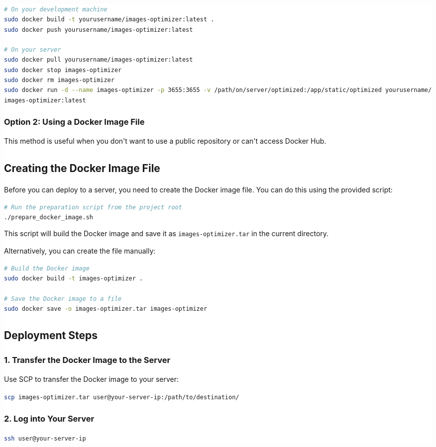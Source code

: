 ```bash
# On your development machine
sudo docker build -t yourusername/images-optimizer:latest .
sudo docker push yourusername/images-optimizer:latest

# On your server
sudo docker pull yourusername/images-optimizer:latest
sudo docker stop images-optimizer
sudo docker rm images-optimizer
sudo docker run -d --name images-optimizer -p 3655:3655 -v /path/on/server/optimized:/app/static/optimized yourusername/images-optimizer:latest
```

### Option 2: Using a Docker Image File

This method is useful when you don't want to use a public repository or can't access Docker Hub.

## Creating the Docker Image File

Before you can deploy to a server, you need to create the Docker image file. You can do this using the provided script:

```bash
# Run the preparation script from the project root
./prepare_docker_image.sh
```

This script will build the Docker image and save it as `images-optimizer.tar` in the current directory.

Alternatively, you can create the file manually:

```bash
# Build the Docker image
sudo docker build -t images-optimizer .

# Save the Docker image to a file
sudo docker save -o images-optimizer.tar images-optimizer
```

## Deployment Steps

### 1. Transfer the Docker Image to the Server

Use SCP to transfer the Docker image to your server:

```bash
scp images-optimizer.tar user@your-server-ip:/path/to/destination/
```

### 2. Log into Your Server

```bash
ssh user@your-server-ip
```

